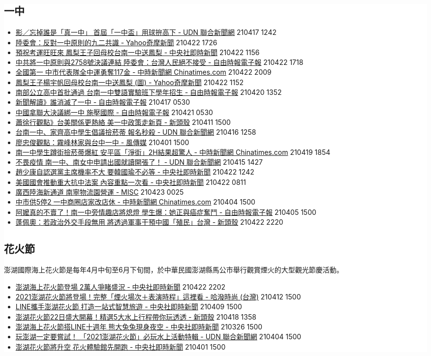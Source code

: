 ## 一中


- [影／忘掉誰是「真一中」 首屆「一中盃」用球拚高下 - UDN 聯合新聞網](https://udn.com/news/story/6898/5394833 "影／忘掉誰是「真一中」 首屆「一中盃」用球拚高下 - UDN 聯合新聞網") 210417 1242
- [陸委會：反對一中原則的九二共識 - Yahoo奇摩新聞](https://tw.news.yahoo.com/%E9%99%B8%E5%A7%94%E6%9C%83-%E5%8F%8D%E5%B0%8D-%E4%B8%AD%E5%8E%9F%E5%89%87%E7%9A%84%E4%B9%9D%E4%BA%8C%E5%85%B1%E8%AD%98-092656442.html "陸委會：反對一中原則的九二共識 - Yahoo奇摩新聞") 210422 1726
- [預祝考運旺旺來 鳳梨王子回母校台南一中送鳳梨 - 中央社即時新聞](https://www.cna.com.tw/news/aloc/202104220093.aspx "預祝考運旺旺來 鳳梨王子回母校台南一中送鳳梨 - 中央社即時新聞") 210422 1156
- [中共將一中原則與2758號決議連結 陸委會：台灣人民絕不接受 - 自由時報電子報](https://news.ltn.com.tw/news/politics/breakingnews/3508354 "中共將一中原則與2758號決議連結 陸委會：台灣人民絕不接受 - 自由時報電子報") 210422 1718
- [全國第一 中市代表隊全中運勇奪117金 - 中時新聞網 Chinatimes.com](https://www.chinatimes.com/realtimenews/20210422005488-260403 "全國第一 中市代表隊全中運勇奪117金 - 中時新聞網 Chinatimes.com") 210422 2009
- [鳳梨王子楊宇帆回母校台南一中送鳳梨 (圖) - Yahoo奇摩新聞](https://tw.news.yahoo.com/%E9%B3%B3%E6%A2%A8%E7%8E%8B%E5%AD%90%E6%A5%8A%E5%AE%87%E5%B8%86%E5%9B%9E%E6%AF%8D%E6%A0%A1%E5%8F%B0%E5%8D%97-%E4%B8%AD%E9%80%81%E9%B3%B3%E6%A2%A8-%E5%9C%96-035243245.html "鳳梨王子楊宇帆回母校台南一中送鳳梨 (圖) - Yahoo奇摩新聞") 210422 1152
- [南部公立高中首批通過 台南一中雙語實驗班下學年招生 - 自由時報電子報](https://news.ltn.com.tw/news/life/breakingnews/3505613 "南部公立高中首批通過 台南一中雙語實驗班下學年招生 - 自由時報電子報") 210420 1352
- [新聞解讀》誰消滅了一中 - 自由時報電子報](https://news.ltn.com.tw/news/politics/paper/1443514 "新聞解讀》誰消滅了一中 - 自由時報電子報") 210417 0530
- [中國拿聯大決議綁一中 施壓國際 - 自由時報電子報](https://news.ltn.com.tw/news/politics/paper/1444279 "中國拿聯大決議綁一中 施壓國際 - 自由時報電子報") 210421 0530
- [蕭徐行觀點》台美關係更熱絡 美一中政策走新頁 - 新頭殼](https://newtalk.tw/news/view/2021-04-11/561792 "蕭徐行觀點》台美關係更熱絡 美一中政策走新頁 - 新頭殼") 210411 1500
- [台南一中、家齊高中學生倡議撿菸蒂 報名秒殺 - UDN 聯合新聞網](https://udn.com/news/story/6898/5392728 "台南一中、家齊高中學生倡議撿菸蒂 報名秒殺 - UDN 聯合新聞網") 210416 1258
- [廖忠俊觀點：霧峰林家與台中一中 - 風傳媒](https://www.storm.mg/article/3559386?page=1 "廖忠俊觀點：霧峰林家與台中一中 - 風傳媒") 210401 1500
- [南一中學生蹲街撿菸蒂爆紅 安平區「淨街」2H結果超驚人 - 中時新聞網 Chinatimes.com](https://www.chinatimes.com/realtimenews/20210419004699-260405 "南一中學生蹲街撿菸蒂爆紅 安平區「淨街」2H結果超驚人 - 中時新聞網 Chinatimes.com") 210419 1854
- [不畏疫情 南一中、南女中申請出國就讀開張了！ - UDN 聯合新聞網](https://udn.com/news/story/6898/5390415 "不畏疫情 南一中、南女中申請出國就讀開張了！ - UDN 聯合新聞網") 210415 1427
- [趙少康自認選黨主席機率不大 要韓國瑜不必等 - 中央社即時新聞](https://www.cna.com.tw/news/aipl/202104220114.aspx "趙少康自認選黨主席機率不大 要韓國瑜不必等 - 中央社即時新聞") 210422 1242
- [美國國會推動重大抗中法案 內容重點一次看 - 中央社即時新聞](https://www.cna.com.tw/news/firstnews/202104220019.aspx "美國國會推動重大抗中法案 內容重點一次看 - 中央社即時新聞") 210422 0811
- [廣西陸海新通道 南寧物流園營運 - MISC](https://udn.com/news/story/7333/5407660 "廣西陸海新通道 南寧物流園營運 - MISC") 210423 0025
- [中市供5停2 一中商圈店家改店休 - 中時新聞網 Chinatimes.com](https://www.chinatimes.com/realtimenews/20210404003272-260405 "中市供5停2 一中商圈店家改店休 - 中時新聞網 Chinatimes.com") 210404 1500
- [阿嬤真的不賣了！南一中旁情趣店將熄燈 學生爆：她正與癌症奮鬥 - 自由時報電子報](https://news.ltn.com.tw/news/life/breakingnews/3490437 "阿嬤真的不賣了！南一中旁情趣店將熄燈 學生爆：她正與癌症奮鬥 - 自由時報電子報") 210405 1500
- [蓬佩奧：若政治外交手段無用 將透過軍事干預中國「殖民」台灣 - 新頭殼](https://newtalk.tw/news/view/2021-04-22/567517 "蓬佩奧：若政治外交手段無用 將透過軍事干預中國「殖民」台灣 - 新頭殼") 210422 2220

## 花火節

澎湖國際海上花火節是每年4月中旬至6月下旬間，於中華民國澎湖縣馬公市舉行觀賞煙火的大型觀光節慶活動。
- [澎湖海上花火節登場 2萬人爭睹盛況 - 中央社即時新聞](https://www.cna.com.tw/news/ahel/202104220386.aspx "澎湖海上花火節登場 2萬人爭睹盛況 - 中央社即時新聞") 210422 2202
- [2021澎湖花火節將登場！完整「煙火場次＋表演時程」這裡看 - 哈潑時尚 (台灣)](https://www.harpersbazaar.com/tw/culture/lifestyle/g36091205/phfireworks-2021/ "2021澎湖花火節將登場！完整「煙火場次＋表演時程」這裡看 - 哈潑時尚 (台灣)") 210412 1500
- [LINE攜手澎湖花火節 打造一站式智慧旅遊 - 中央社即時新聞](https://www.cna.com.tw/news/ahel/202104090274.aspx "LINE攜手澎湖花火節 打造一站式智慧旅遊 - 中央社即時新聞") 210409 1500
- [澎湖花火節22日盛大開幕！精選5大水上行程帶你玩透透 - 新頭殼](https://newtalk.tw/news/view/2021-04-18/565189 "澎湖花火節22日盛大開幕！精選5大水上行程帶你玩透透 - 新頭殼") 210418 1358
- [澎湖海上花火節搭LINE十週年 熊大兔兔現身夜空 - 中央社即時新聞](https://www.cna.com.tw/news/aloc/202103260145.aspx "澎湖海上花火節搭LINE十週年 熊大兔兔現身夜空 - 中央社即時新聞") 210326 1500
- [玩澎湖一定要嘗試！ 「2021澎湖花火節」必玩水上活動特輯 - UDN 聯合新聞網](https://udn.com/news/story/7209/5351548 "玩澎湖一定要嘗試！ 「2021澎湖花火節」必玩水上活動特輯 - UDN 聯合新聞網") 210404 1500
- [澎湖花火節將升空 花火體驗館先開跑 - 中央社即時新聞](https://www.cna.com.tw/news/aloc/202104010225.aspx "澎湖花火節將升空 花火體驗館先開跑 - 中央社即時新聞") 210401 1500